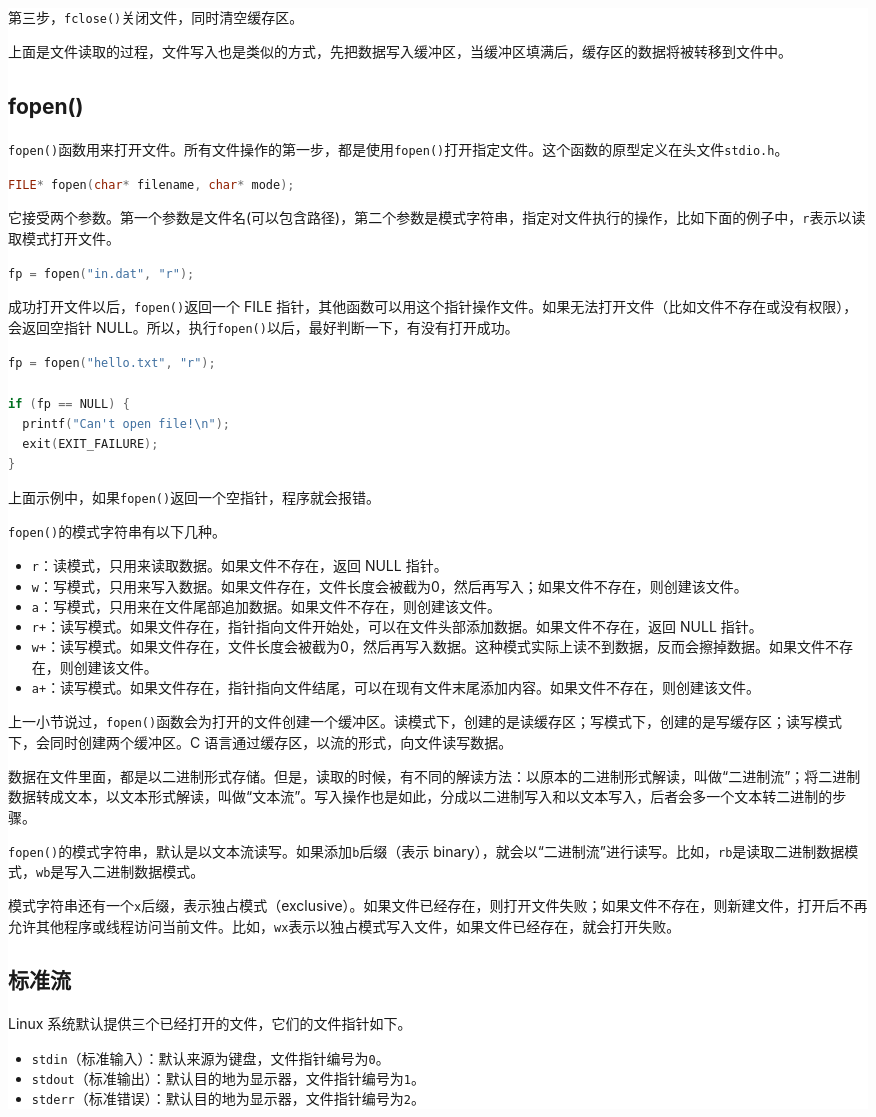 第三步，`fclose()`关闭文件，同时清空缓存区。

上面是文件读取的过程，文件写入也是类似的方式，先把数据写入缓冲区，当缓冲区填满后，缓存区的数据将被转移到文件中。

## fopen()

`fopen()`函数用来打开文件。所有文件操作的第一步，都是使用`fopen()`打开指定文件。这个函数的原型定义在头文件`stdio.h`。

```c
FILE* fopen(char* filename, char* mode);
```

它接受两个参数。第一个参数是文件名(可以包含路径)，第二个参数是模式字符串，指定对文件执行的操作，比如下面的例子中，`r`表示以读取模式打开文件。

```c
fp = fopen("in.dat", "r");
```

成功打开文件以后，`fopen()`返回一个 FILE 指针，其他函数可以用这个指针操作文件。如果无法打开文件（比如文件不存在或没有权限），会返回空指针 NULL。所以，执行`fopen()`以后，最好判断一下，有没有打开成功。

```c
fp = fopen("hello.txt", "r");

if (fp == NULL) {
  printf("Can't open file!\n");
  exit(EXIT_FAILURE);
}
```

上面示例中，如果`fopen()`返回一个空指针，程序就会报错。

`fopen()`的模式字符串有以下几种。

- `r`：读模式，只用来读取数据。如果文件不存在，返回 NULL 指针。
- `w`：写模式，只用来写入数据。如果文件存在，文件长度会被截为0，然后再写入；如果文件不存在，则创建该文件。
- `a`：写模式，只用来在文件尾部追加数据。如果文件不存在，则创建该文件。
- `r+`：读写模式。如果文件存在，指针指向文件开始处，可以在文件头部添加数据。如果文件不存在，返回 NULL 指针。
- `w+`：读写模式。如果文件存在，文件长度会被截为0，然后再写入数据。这种模式实际上读不到数据，反而会擦掉数据。如果文件不存在，则创建该文件。
- `a+`：读写模式。如果文件存在，指针指向文件结尾，可以在现有文件末尾添加内容。如果文件不存在，则创建该文件。

上一小节说过，`fopen()`函数会为打开的文件创建一个缓冲区。读模式下，创建的是读缓存区；写模式下，创建的是写缓存区；读写模式下，会同时创建两个缓冲区。C 语言通过缓存区，以流的形式，向文件读写数据。

数据在文件里面，都是以二进制形式存储。但是，读取的时候，有不同的解读方法：以原本的二进制形式解读，叫做“二进制流”；将二进制数据转成文本，以文本形式解读，叫做“文本流”。写入操作也是如此，分成以二进制写入和以文本写入，后者会多一个文本转二进制的步骤。

`fopen()`的模式字符串，默认是以文本流读写。如果添加`b`后缀（表示 binary），就会以“二进制流”进行读写。比如，`rb`是读取二进制数据模式，`wb`是写入二进制数据模式。

模式字符串还有一个`x`后缀，表示独占模式（exclusive）。如果文件已经存在，则打开文件失败；如果文件不存在，则新建文件，打开后不再允许其他程序或线程访问当前文件。比如，`wx`表示以独占模式写入文件，如果文件已经存在，就会打开失败。

## 标准流

Linux 系统默认提供三个已经打开的文件，它们的文件指针如下。

- `stdin`（标准输入）：默认来源为键盘，文件指针编号为`0`。
- `stdout`（标准输出）：默认目的地为显示器，文件指针编号为`1`。
- `stderr`（标准错误）：默认目的地为显示器，文件指针编号为`2`。
